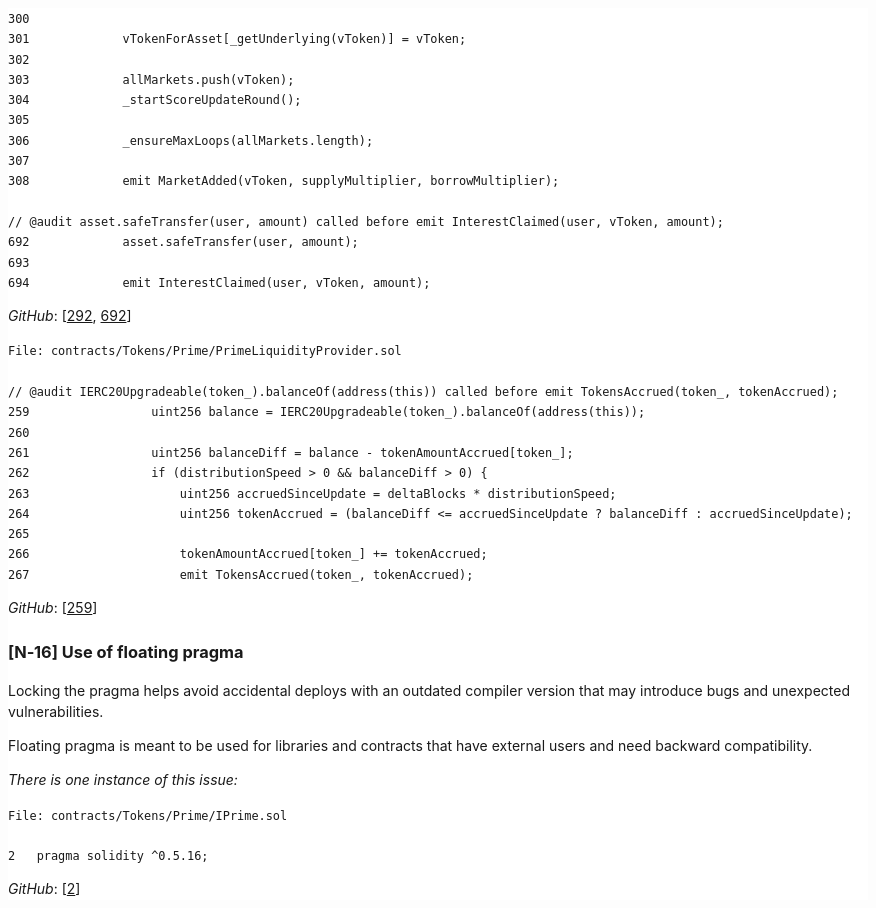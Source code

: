 ```solidity
300     
301             vTokenForAsset[_getUnderlying(vToken)] = vToken;
302     
303             allMarkets.push(vToken);
304             _startScoreUpdateRound();
305     
306             _ensureMaxLoops(allMarkets.length);
307     
308             emit MarketAdded(vToken, supplyMultiplier, borrowMultiplier);

// @audit asset.safeTransfer(user, amount) called before emit InterestClaimed(user, vToken, amount);
692             asset.safeTransfer(user, amount);
693     
694             emit InterestClaimed(user, vToken, amount);

```
*GitHub*: [[292](https://github.com/code-423n4/2023-09-venus/blob/main/contracts/Tokens/Prime/Prime.sol#L292-L308), [692](https://github.com/code-423n4/2023-09-venus/blob/main/contracts/Tokens/Prime/Prime.sol#L692-L694)]


```solidity
File: contracts/Tokens/Prime/PrimeLiquidityProvider.sol

// @audit IERC20Upgradeable(token_).balanceOf(address(this)) called before emit TokensAccrued(token_, tokenAccrued);
259                 uint256 balance = IERC20Upgradeable(token_).balanceOf(address(this));
260     
261                 uint256 balanceDiff = balance - tokenAmountAccrued[token_];
262                 if (distributionSpeed > 0 && balanceDiff > 0) {
263                     uint256 accruedSinceUpdate = deltaBlocks * distributionSpeed;
264                     uint256 tokenAccrued = (balanceDiff <= accruedSinceUpdate ? balanceDiff : accruedSinceUpdate);
265     
266                     tokenAmountAccrued[token_] += tokenAccrued;
267                     emit TokensAccrued(token_, tokenAccrued);

```
*GitHub*: [[259](https://github.com/code-423n4/2023-09-venus/blob/main/contracts/Tokens/Prime/PrimeLiquidityProvider.sol#L259-L267)]



### [N&#x2011;16] Use of floating pragma
Locking the pragma helps avoid accidental deploys with an outdated compiler version that may introduce bugs and unexpected vulnerabilities.

Floating pragma is meant to be used for libraries and contracts that have external users and need backward compatibility.

*There is one instance of this issue:*
```solidity
File: contracts/Tokens/Prime/IPrime.sol

2   pragma solidity ^0.5.16;

```
*GitHub*: [[2](https://github.com/code-423n4/2023-09-venus/blob/main/contracts/Tokens/Prime/IPrime.sol#L2-L2)]
